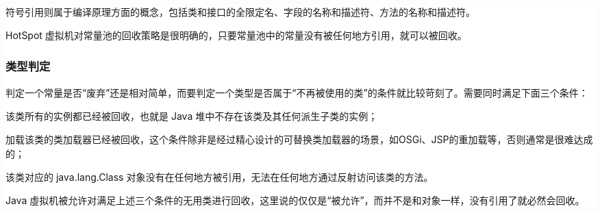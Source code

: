 符号引用则属于编译原理方面的概念，包括类和接口的全限定名、字段的名称和描述符、方法的名称和描述符。

HotSpot 虚拟机对常量池的回收策略是很明确的，只要常量池中的常量没有被任何地方引用，就可以被回收。

### 类型判定
判定一个常量是否“废弃”还是相对简单，而要判定一个类型是否属于“不再被使用的类”的条件就比较苛刻了。需要同时满足下面三个条件：

该类所有的实例都已经被回收，也就是 Java 堆中不存在该类及其任何派生子类的实例；

加载该类的类加载器已经被回收，这个条件除非是经过精心设计的可替换类加载器的场景，如OSGi、JSP的重加载等，否则通常是很难达成的；

该类对应的 java.lang.Class 对象没有在任何地方被引用，无法在任何地方通过反射访问该类的方法。

Java 虛拟机被允许对满足上述三个条件的无用类进行回收，这里说的仅仅是“被允许”，而并不是和对象一样，没有引用了就必然会回收。